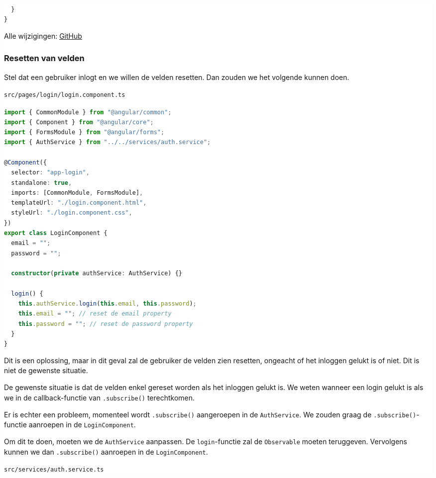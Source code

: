 ```ts
  }
}
```

Alle wijzigingen: [GitHub](https://github.com/code-coaching/angular-tour-of-heroes/commit/3b4f2c11fa49a1aa172f562905f937907daa1dba)

### Resetten van velden

Stel dat een gebruiker inlogt en we willen de velden resetten. Dan zouden we het volgende kunnen doen.

`src/pages/login/login.component.ts`

```ts
import { CommonModule } from "@angular/common";
import { Component } from "@angular/core";
import { FormsModule } from "@angular/forms";
import { AuthService } from "../../services/auth.service";

@Component({
  selector: "app-login",
  standalone: true,
  imports: [CommonModule, FormsModule],
  templateUrl: "./login.component.html",
  styleUrl: "./login.component.css",
})
export class LoginComponent {
  email = "";
  password = "";

  constructor(private authService: AuthService) {}

  login() {
    this.authService.login(this.email, this.password);
    this.email = ""; // reset de email property
    this.password = ""; // reset de password property
  }
}
```

Dit is een oplossing, maar in dit geval zal de gebruiker de velden zien resetten, ongeacht of het inloggen gelukt is of niet. Dit is niet de gewenste situatie.

De gewenste situatie is dat de velden enkel gereset worden als het inloggen gelukt is. We weten wanneer een login gelukt is als we in de callback-functie van `.subscribe()` terechtkomen.

Er is echter een probleem, momenteel wordt `.subscribe()` aangeroepen in de `AuthService`. We zouden graag de `.subscribe()`-functie aanroepen in de `LoginComponent`.

Om dit te doen, moeten we de `AuthService` aanpassen. De `login`-functie zal de `Observable` moeten teruggeven. Vervolgens kunnen we dan `.subscribe()` aanroepen in de `LoginComponent`.

`src/services/auth.service.ts`
